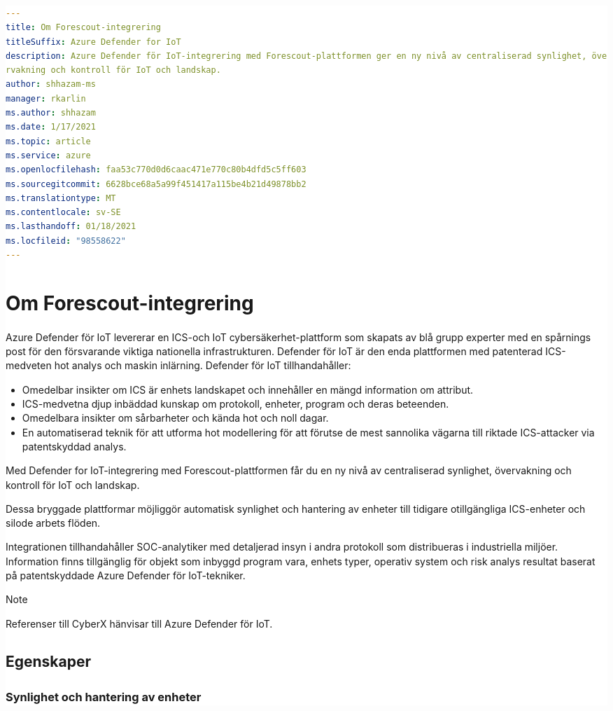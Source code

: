 ```yaml
---
title: Om Forescout-integrering
titleSuffix: Azure Defender for IoT
description: Azure Defender för IoT-integrering med Forescout-plattformen ger en ny nivå av centraliserad synlighet, övervakning och kontroll för IoT och landskap.
author: shhazam-ms
manager: rkarlin
ms.author: shhazam
ms.date: 1/17/2021
ms.topic: article
ms.service: azure
ms.openlocfilehash: faa53c770d0d6caac471e770c80b4dfd5c5ff603
ms.sourcegitcommit: 6628bce68a5a99f451417a115be4b21d49878bb2
ms.translationtype: MT
ms.contentlocale: sv-SE
ms.lasthandoff: 01/18/2021
ms.locfileid: "98558622"
---
```

# <a name="about-the-forescout-integration"></a>Om Forescout-integrering

Azure Defender för IoT levererar en ICS-och IoT cybersäkerhet-plattform som skapats av blå grupp experter med en spårnings post för den försvarande viktiga nationella infrastrukturen. Defender för IoT är den enda plattformen med patenterad ICS-medveten hot analys och maskin inlärning. Defender för IoT tillhandahåller:

- Omedelbar insikter om ICS är enhets landskapet och innehåller en mängd information om attribut.
- ICS-medvetna djup inbäddad kunskap om protokoll, enheter, program och deras beteenden.
- Omedelbara insikter om sårbarheter och kända hot och noll dagar.
- En automatiserad teknik för att utforma hot modellering för att förutse de mest sannolika vägarna till riktade ICS-attacker via patentskyddad analys.

Med Defender for IoT-integrering med Forescout-plattformen får du en ny nivå av centraliserad synlighet, övervakning och kontroll för IoT och landskap.

Dessa bryggade plattformar möjliggör automatisk synlighet och hantering av enheter till tidigare otillgängliga ICS-enheter och silode arbets flöden.

Integrationen tillhandahåller SOC-analytiker med detaljerad insyn i andra protokoll som distribueras i industriella miljöer. Information finns tillgänglig för objekt som inbyggd program vara, enhets typer, operativ system och risk analys resultat baserat på patentskyddade Azure Defender för IoT-tekniker.

> [!Note]
> Referenser till CyberX hänvisar till Azure Defender för IoT.
## <a name="devices"></a>Egenskaper

### <a name="device-visibility-and-management"></a>Synlighet och hantering av enheter
